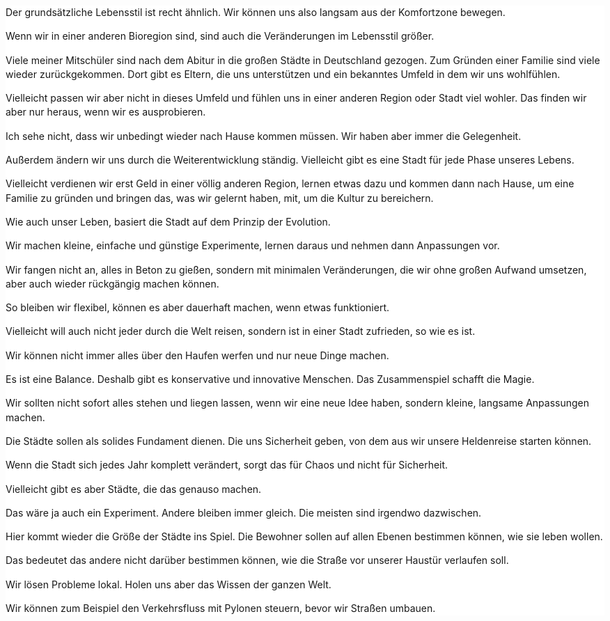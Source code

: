 Der grundsätzliche Lebensstil ist recht ähnlich. Wir können uns also langsam aus der Komfortzone bewegen.

Wenn wir in einer anderen Bioregion sind, sind auch die Veränderungen im Lebensstil größer.

Viele meiner Mitschüler sind nach dem Abitur in die großen Städte in Deutschland gezogen. Zum Gründen einer Familie sind viele wieder zurückgekommen. Dort gibt es Eltern, die uns unterstützen und ein bekanntes Umfeld in dem wir uns wohlfühlen.

Vielleicht passen wir aber nicht in dieses Umfeld und fühlen uns in einer anderen Region oder Stadt viel wohler. Das finden wir aber nur heraus, wenn wir es ausprobieren.

Ich sehe nicht, dass wir unbedingt wieder nach Hause kommen müssen. Wir haben aber immer die Gelegenheit.

Außerdem ändern wir uns durch die Weiterentwicklung ständig. Vielleicht gibt es eine Stadt für jede Phase unseres Lebens.

Vielleicht verdienen wir erst Geld in einer völlig anderen Region, lernen etwas dazu und kommen dann nach Hause, um eine Familie zu gründen und bringen das, was wir gelernt haben, mit, um die Kultur zu bereichern.

Wie auch unser Leben, basiert die Stadt auf dem Prinzip der Evolution.

Wir machen kleine, einfache und günstige Experimente, lernen daraus und nehmen dann Anpassungen vor.

Wir fangen nicht an, alles in Beton zu gießen, sondern mit minimalen Veränderungen, die wir ohne großen Aufwand umsetzen, aber auch wieder rückgängig machen können.

So bleiben wir flexibel, können es aber dauerhaft machen, wenn etwas funktioniert.

Vielleicht will auch nicht jeder durch die Welt reisen, sondern ist in einer Stadt zufrieden, so wie es ist.

Wir können nicht immer alles über den Haufen werfen und nur neue Dinge machen.

Es ist eine Balance. Deshalb gibt es konservative und innovative Menschen. Das Zusammenspiel schafft die Magie.

Wir sollten nicht sofort alles stehen und liegen lassen, wenn wir eine neue Idee haben, sondern kleine, langsame Anpassungen machen.

Die Städte sollen als solides Fundament dienen. Die uns Sicherheit geben, von dem aus wir unsere Heldenreise starten können.

Wenn die Stadt sich jedes Jahr komplett verändert, sorgt das für Chaos und nicht für Sicherheit.

Vielleicht gibt es aber Städte, die das genauso machen.

Das wäre ja auch ein Experiment. Andere bleiben immer gleich. Die meisten sind irgendwo dazwischen.

Hier kommt wieder die Größe der Städte ins Spiel. Die Bewohner sollen auf allen Ebenen bestimmen können, wie sie leben wollen.

Das bedeutet das andere nicht darüber bestimmen können, wie die Straße vor unserer Haustür verlaufen soll.

Wir lösen Probleme lokal. Holen uns aber das Wissen der ganzen Welt.

Wir können zum Beispiel den Verkehrsfluss mit Pylonen steuern, bevor wir Straßen umbauen.
